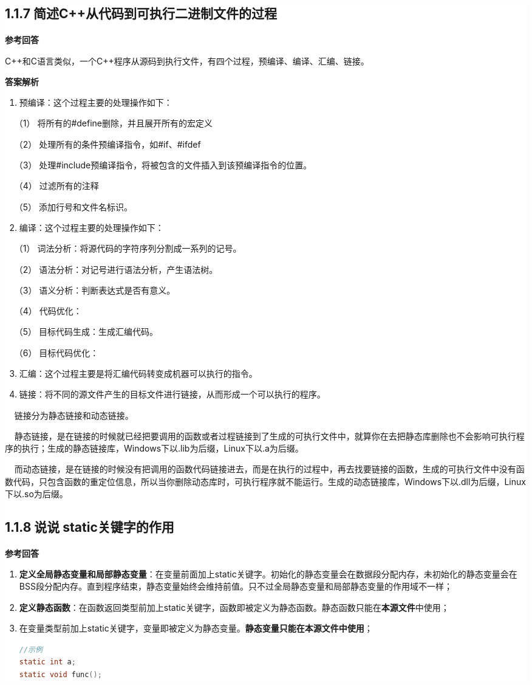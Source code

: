 

## 1.1.7 简述C++从代码到可执行二进制文件的过程

**参考回答**

​ C++和C语言类似，一个C++程序从源码到执行文件，有四个过程，预编译、编译、汇编、链接。

**答案解析**

1. 预编译：这个过程主要的处理操作如下：

    （1） 将所有的#define删除，并且展开所有的宏定义

    （2） 处理所有的条件预编译指令，如#if、#ifdef

    （3） 处理#include预编译指令，将被包含的文件插入到该预编译指令的位置。

    （4） 过滤所有的注释

    （5） 添加行号和文件名标识。

2. 编译：这个过程主要的处理操作如下：

    （1） 词法分析：将源代码的字符序列分割成一系列的记号。

    （2） 语法分析：对记号进行语法分析，产生语法树。

    （3） 语义分析：判断表达式是否有意义。

    （4） 代码优化：

    （5） 目标代码生成：生成汇编代码。

    （6） 目标代码优化：

3. 汇编：这个过程主要是将汇编代码转变成机器可以执行的指令。

4. 链接：将不同的源文件产生的目标文件进行链接，从而形成一个可以执行的程序。

    链接分为静态链接和动态链接。

    静态链接，是在链接的时候就已经把要调用的函数或者过程链接到了生成的可执行文件中，就算你在去把静态库删除也不会影响可执行程序的执行；生成的静态链接库，Windows下以.lib为后缀，Linux下以.a为后缀。

    而动态链接，是在链接的时候没有把调用的函数代码链接进去，而是在执行的过程中，再去找要链接的函数，生成的可执行文件中没有函数代码，只包含函数的重定位信息，所以当你删除动态库时，可执行程序就不能运行。生成的动态链接库，Windows下以.dll为后缀，Linux下以.so为后缀。



## 1.1.8 说说 static关键字的作用

**参考回答**

1. **定义全局静态变量和局部静态变量**：在变量前面加上static关键字。初始化的静态变量会在数据段分配内存，未初始化的静态变量会在BSS段分配内存。直到程序结束，静态变量始终会维持前值。只不过全局静态变量和局部静态变量的作用域不一样；

2. **定义静态函数**：在函数返回类型前加上static关键字，函数即被定义为静态函数。静态函数只能在**本源文件**中使用；

3. 在变量类型前加上static关键字，变量即被定义为静态变量。**静态变量只能在本源文件中使用**；

   ```c
   //示例
   static int a;
   static void func();
   ```
